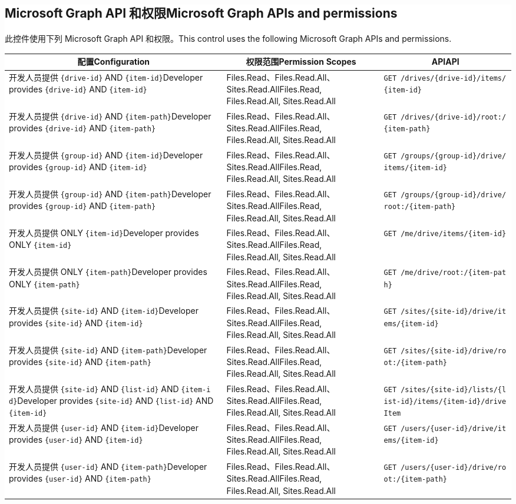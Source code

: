 ## <a name="microsoft-graph-apis-and-permissions"></a><span data-ttu-id="c6ddc-187">Microsoft Graph API 和权限</span><span class="sxs-lookup"><span data-stu-id="c6ddc-187">Microsoft Graph APIs and permissions</span></span>

<span data-ttu-id="c6ddc-188">此控件使用下列 Microsoft Graph API 和权限。</span><span class="sxs-lookup"><span data-stu-id="c6ddc-188">This control uses the following Microsoft Graph APIs and permissions.</span></span>

| <span data-ttu-id="c6ddc-189">配置</span><span class="sxs-lookup"><span data-stu-id="c6ddc-189">Configuration</span></span> | <span data-ttu-id="c6ddc-190">权限范围</span><span class="sxs-lookup"><span data-stu-id="c6ddc-190">Permission Scopes</span></span> | <span data-ttu-id="c6ddc-191">API</span><span class="sxs-lookup"><span data-stu-id="c6ddc-191">API</span></span> |
| ------------- | ----------------- | --- |
| <span data-ttu-id="c6ddc-192">开发人员提供 `{drive-id}` AND `{item-id}`</span><span class="sxs-lookup"><span data-stu-id="c6ddc-192">Developer provides `{drive-id}` AND `{item-id}`</span></span> | <span data-ttu-id="c6ddc-193">Files.Read、Files.Read.All、Sites.Read.All</span><span class="sxs-lookup"><span data-stu-id="c6ddc-193">Files.Read, Files.Read.All, Sites.Read.All</span></span> | `GET /drives/{drive-id}/items/{item-id}` |
| <span data-ttu-id="c6ddc-194">开发人员提供 `{drive-id}` AND `{item-path}`</span><span class="sxs-lookup"><span data-stu-id="c6ddc-194">Developer provides `{drive-id}` AND `{item-path}`</span></span> | <span data-ttu-id="c6ddc-195">Files.Read、Files.Read.All、Sites.Read.All</span><span class="sxs-lookup"><span data-stu-id="c6ddc-195">Files.Read, Files.Read.All, Sites.Read.All</span></span> | `GET /drives/{drive-id}/root:/{item-path}` |
| <span data-ttu-id="c6ddc-196">开发人员提供 `{group-id}` AND `{item-id}`</span><span class="sxs-lookup"><span data-stu-id="c6ddc-196">Developer provides `{group-id}` AND `{item-id}`</span></span> | <span data-ttu-id="c6ddc-197">Files.Read、Files.Read.All、Sites.Read.All</span><span class="sxs-lookup"><span data-stu-id="c6ddc-197">Files.Read, Files.Read.All, Sites.Read.All</span></span> | `GET /groups/{group-id}/drive/items/{item-id}` |
| <span data-ttu-id="c6ddc-198">开发人员提供 `{group-id}` AND `{item-path}`</span><span class="sxs-lookup"><span data-stu-id="c6ddc-198">Developer provides `{group-id}` AND `{item-path}`</span></span> | <span data-ttu-id="c6ddc-199">Files.Read、Files.Read.All、Sites.Read.All</span><span class="sxs-lookup"><span data-stu-id="c6ddc-199">Files.Read, Files.Read.All, Sites.Read.All</span></span> | `GET /groups/{group-id}/drive/root:/{item-path}` |
| <span data-ttu-id="c6ddc-200">开发人员提供 ONLY `{item-id}`</span><span class="sxs-lookup"><span data-stu-id="c6ddc-200">Developer provides ONLY `{item-id}`</span></span> | <span data-ttu-id="c6ddc-201">Files.Read、Files.Read.All、Sites.Read.All</span><span class="sxs-lookup"><span data-stu-id="c6ddc-201">Files.Read, Files.Read.All, Sites.Read.All</span></span> | `GET /me/drive/items/{item-id}` |
| <span data-ttu-id="c6ddc-202">开发人员提供 ONLY `{item-path}`</span><span class="sxs-lookup"><span data-stu-id="c6ddc-202">Developer provides ONLY `{item-path}`</span></span> | <span data-ttu-id="c6ddc-203">Files.Read、Files.Read.All、Sites.Read.All</span><span class="sxs-lookup"><span data-stu-id="c6ddc-203">Files.Read, Files.Read.All, Sites.Read.All</span></span> | `GET /me/drive/root:/{item-path}` |
| <span data-ttu-id="c6ddc-204">开发人员提供 `{site-id}` AND `{item-id}`</span><span class="sxs-lookup"><span data-stu-id="c6ddc-204">Developer provides `{site-id}` AND `{item-id}`</span></span> | <span data-ttu-id="c6ddc-205">Files.Read、Files.Read.All、Sites.Read.All</span><span class="sxs-lookup"><span data-stu-id="c6ddc-205">Files.Read, Files.Read.All, Sites.Read.All</span></span> | `GET /sites/{site-id}/drive/items/{item-id}` |
| <span data-ttu-id="c6ddc-206">开发人员提供 `{site-id}` AND `{item-path}`</span><span class="sxs-lookup"><span data-stu-id="c6ddc-206">Developer provides `{site-id}` AND `{item-path}`</span></span> | <span data-ttu-id="c6ddc-207">Files.Read、Files.Read.All、Sites.Read.All</span><span class="sxs-lookup"><span data-stu-id="c6ddc-207">Files.Read, Files.Read.All, Sites.Read.All</span></span> | `GET /sites/{site-id}/drive/root:/{item-path}` |
| <span data-ttu-id="c6ddc-208">开发人员提供 `{site-id}` AND `{list-id}` AND `{item-id}`</span><span class="sxs-lookup"><span data-stu-id="c6ddc-208">Developer provides `{site-id}` AND `{list-id}` AND `{item-id}`</span></span> | <span data-ttu-id="c6ddc-209">Files.Read、Files.Read.All、Sites.Read.All</span><span class="sxs-lookup"><span data-stu-id="c6ddc-209">Files.Read, Files.Read.All, Sites.Read.All</span></span> | `GET /sites/{site-id}/lists/{list-id}/items/{item-id}/driveItem` |
| <span data-ttu-id="c6ddc-210">开发人员提供 `{user-id}` AND `{item-id}`</span><span class="sxs-lookup"><span data-stu-id="c6ddc-210">Developer provides `{user-id}` AND `{item-id}`</span></span> | <span data-ttu-id="c6ddc-211">Files.Read、Files.Read.All、Sites.Read.All</span><span class="sxs-lookup"><span data-stu-id="c6ddc-211">Files.Read, Files.Read.All, Sites.Read.All</span></span> | `GET /users/{user-id}/drive/items/{item-id}` |
| <span data-ttu-id="c6ddc-212">开发人员提供 `{user-id}` AND `{item-path}`</span><span class="sxs-lookup"><span data-stu-id="c6ddc-212">Developer provides `{user-id}` AND `{item-path}`</span></span> | <span data-ttu-id="c6ddc-213">Files.Read、Files.Read.All、Sites.Read.All</span><span class="sxs-lookup"><span data-stu-id="c6ddc-213">Files.Read, Files.Read.All, Sites.Read.All</span></span> | `GET /users/{user-id}/drive/root:/{item-path}` |